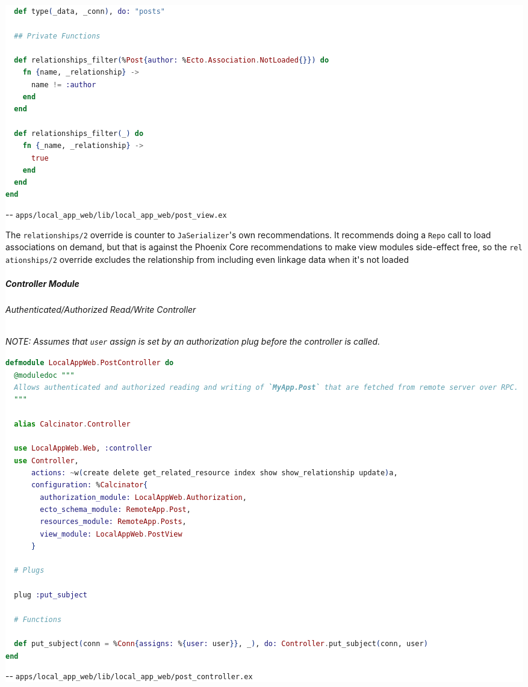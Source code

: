 ```elixir
  def type(_data, _conn), do: "posts"

  ## Private Functions

  def relationships_filter(%Post{author: %Ecto.Association.NotLoaded{}}) do
    fn {name, _relationship} ->
      name != :author
    end
  end

  def relationships_filter(_) do
    fn {_name, _relationship} ->
      true
    end
  end
end
```
-- `apps/local_app_web/lib/local_app_web/post_view.ex`

The `relationships/2` override is counter to `JaSerializer`'s own recommendations.  It recommends doing a `Repo` call
to load associations on demand, but that is against the Phoenix Core recommendations to make view modules side-effect
free, so the `relationships/2` override excludes the relationship from including even linkage data when it's not loaded

##### Controller Module

###### Authenticated/Authorized Read/Write Controller

*NOTE: Assumes that `user` assign is set by an authorization plug before the controller is called.*

```elixir
defmodule LocalAppWeb.PostController do
  @moduledoc """
  Allows authenticated and authorized reading and writing of `MyApp.Post` that are fetched from remote server over RPC.
  """

  alias Calcinator.Controller

  use LocalAppWeb.Web, :controller
  use Controller,
      actions: ~w(create delete get_related_resource index show show_relationship update)a,
      configuration: %Calcinator{
        authorization_module: LocalAppWeb.Authorization,
        ecto_schema_module: RemoteApp.Post,
        resources_module: RemoteApp.Posts,
        view_module: LocalAppWeb.PostView
      }

  # Plugs

  plug :put_subject

  # Functions

  def put_subject(conn = %Conn{assigns: %{user: user}}, _), do: Controller.put_subject(conn, user)
end
```
-- `apps/local_app_web/lib/local_app_web/post_controller.ex`
